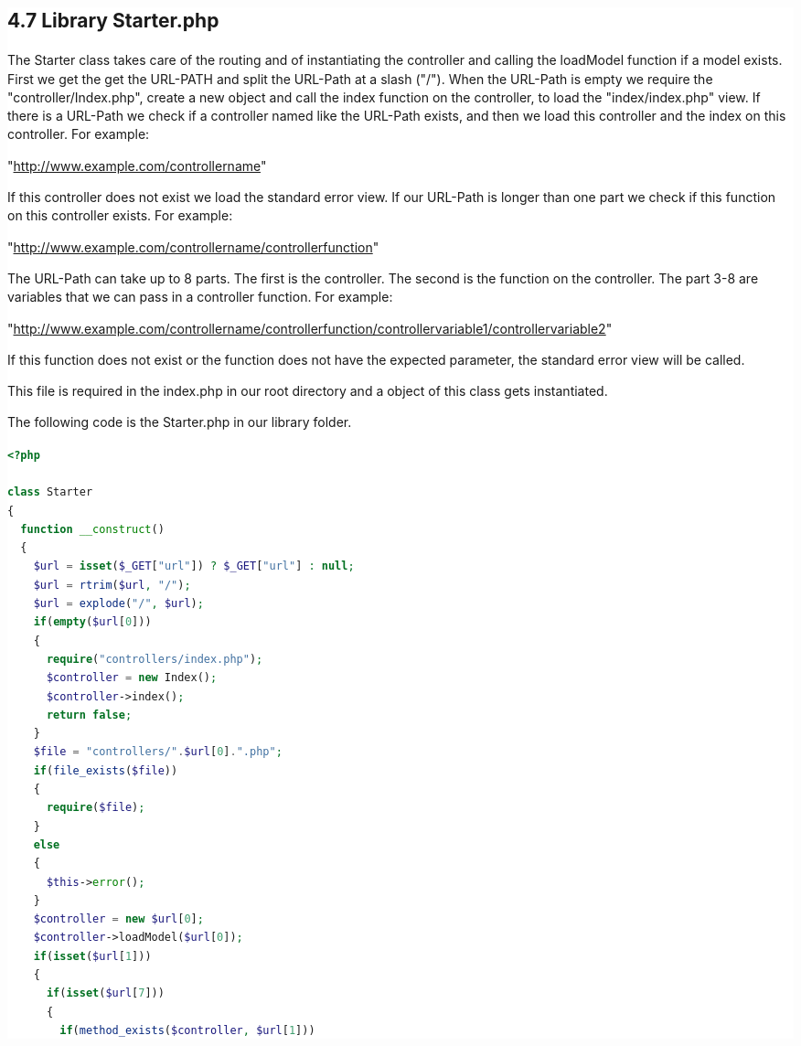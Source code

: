 ## 4.7 Library Starter.php

The Starter class takes care of the routing and of instantiating the controller and calling the loadModel function
if a model exists. First we get the get the URL-PATH and split the URL-Path at a slash ("/"). When the URL-Path is
empty we require the "controller/Index.php", create a new object and call the index function on the controller, to
load the "index/index.php" view. If there is a URL-Path we check if a controller named like the URL-Path exists, and
then we load this controller and the index on this controller. For example:

"http://www.example.com/controllername"

If this controller does not exist we load the standard error view. If our URL-Path is longer than one part we check
if this function on this controller exists. For example:

"http://www.example.com/controllername/controllerfunction"

The URL-Path can take up to 8 parts. The first is the controller. The second is the function on the controller.
The part 3-8 are variables that we can pass in a controller function. For example:

"http://www.example.com/controllername/controllerfunction/controllervariable1/controllervariable2"

If this function does not exist or the function does not have the expected parameter, the standard error view will
be called.

This file is required in the index.php in our root directory and a object of this class gets instantiated.

The following code is the Starter.php in our library folder.
```php
<?php

class Starter
{
  function __construct()
  {
    $url = isset($_GET["url"]) ? $_GET["url"] : null;
    $url = rtrim($url, "/");
    $url = explode("/", $url);
    if(empty($url[0]))
    {
      require("controllers/index.php");
      $controller = new Index();
      $controller->index();
      return false;
    }
    $file = "controllers/".$url[0].".php";
    if(file_exists($file))
    {
      require($file);
    }
    else
    {
      $this->error();
    }
    $controller = new $url[0];
    $controller->loadModel($url[0]);
    if(isset($url[1]))
    {
      if(isset($url[7]))
      {
        if(method_exists($controller, $url[1]))
```

[codesynthesis]: <http://www.codesynthesis.co.uk/tutorials/zip-a-directory-and-automatically-download-using-php>
[David Bainridge]: <https://plus.google.com/101305831980390329128/posts>
[Mehul Jain]: <http://www.sitepoint.com/author/mjain/>
[Sitepoint]: <http://www.sitepoint.com/simple-captchas-php-gd/>
[github]: <https://github.com/getincept/incept>